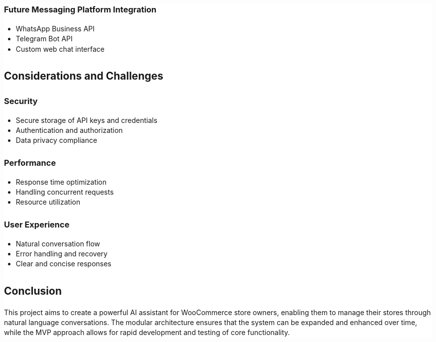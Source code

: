 ### Future Messaging Platform Integration
- WhatsApp Business API
- Telegram Bot API
- Custom web chat interface

## Considerations and Challenges

### Security
- Secure storage of API keys and credentials
- Authentication and authorization
- Data privacy compliance

### Performance
- Response time optimization
- Handling concurrent requests
- Resource utilization

### User Experience
- Natural conversation flow
- Error handling and recovery
- Clear and concise responses

## Conclusion

This project aims to create a powerful AI assistant for WooCommerce store owners, enabling them to manage their stores through natural language conversations. The modular architecture ensures that the system can be expanded and enhanced over time, while the MVP approach allows for rapid development and testing of core functionality.

